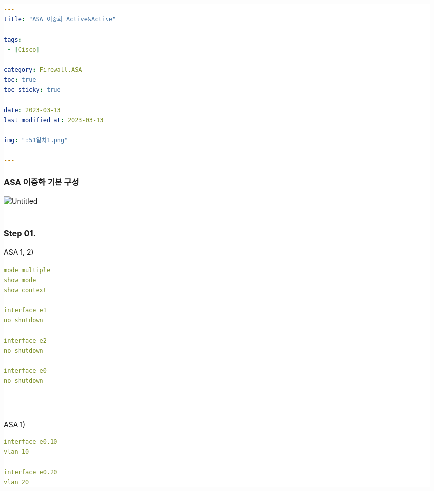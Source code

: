 ```yaml
---
title: "ASA 이중화 Active&Active"

tags:
 - [Cisco]

category: Firewall.ASA
toc: true
toc_sticky: true

date: 2023-03-13
last_modified_at: 2023-03-13

img: ":51일차1.png"

---
```





### ASA 이중화 기본 구성<br/>

![Untitled](https://user-images.githubusercontent.com/117553252/232616568-b076bbb7-c976-4ce2-b2c0-9fd6a9110739.png)
<br/><br/>

### Step 01.<br/>

ASA 1, 2)<br/>

```yaml
mode multiple
show mode
show context

interface e1
no shutdown

interface e2
no shutdown

interface e0
no shutdown
```

<br/><br/>

ASA 1)<br/>

```yaml
interface e0.10
vlan 10

interface e0.20
vlan 20
```
